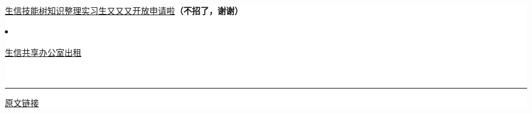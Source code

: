 <a target="_blank" href="http://mp.weixin.qq.com/s?__biz=MzAxMDkxODM1Ng==&amp;mid=2247519765&amp;idx=1&amp;sn=ce5a8c8182f854c88043059f8c2cb9ff&amp;chksm=9b4bceaeac3c47b88c19941d43dbb1401f3a92206481a0afc41159927868199643f795d62a7e&amp;scene=21#wechat_redirect" textvalue="千呼万唤始出来的独享生物信息学云服务器" linktype="text" imgurl="" imgdata="null" data-itemshowtype="0" tab="innerlink" data-linktype="2" hasload="1"></a><a target="_blank" href="http://mp.weixin.qq.com/s?__biz=MzAxMDkxODM1Ng==&amp;mid=2247524275&amp;idx=1&amp;sn=fa592ee29f636f34387491d0fceadd8e&amp;chksm=9b4bdf08ac3c561e0881974b3817beb0a0e514dc1a8df4c34c2b6653da6fa78e09acb03c70c2&amp;scene=21#wechat_redirect" textvalue="生信技能树知识整理实习生又又又开放申请啦" linktype="text" imgurl="" imgdata="null" data-itemshowtype="0" tab="innerlink" data-linktype="2" hasload="1">生信技能树知识整理实习生又又又开放申请啦</a><span><strong>（不招了，谢谢）</strong></span></section></li><li><p><a target="_blank" href="http://mp.weixin.qq.com/s?__biz=MzAxMDkxODM1Ng==&amp;mid=2247524432&amp;idx=1&amp;sn=5b33b0c6807a9e6939c332c58fabff89&amp;chksm=9b4b20ebac3ca9fdb3d8bfaf2bef5552f64eb70e7fae557cc7197fb1a23b3e8bc31b585bf829&amp;scene=21#wechat_redirect" textvalue="生信共享办公室出租" linktype="text" imgurl="" imgdata="null" data-itemshowtype="0" tab="innerlink" data-linktype="2" hasload="1">生信共享办公室出租</a></p></li></ul><p><br></p><p><mp-style-type data-value="3"></mp-style-type></p></div>  
<hr>
<a href="https://mp.weixin.qq.com/s/JtBn0iEW2N9GBK5Oj0UJqQ",target="_blank" rel="noopener noreferrer">原文链接</a>
